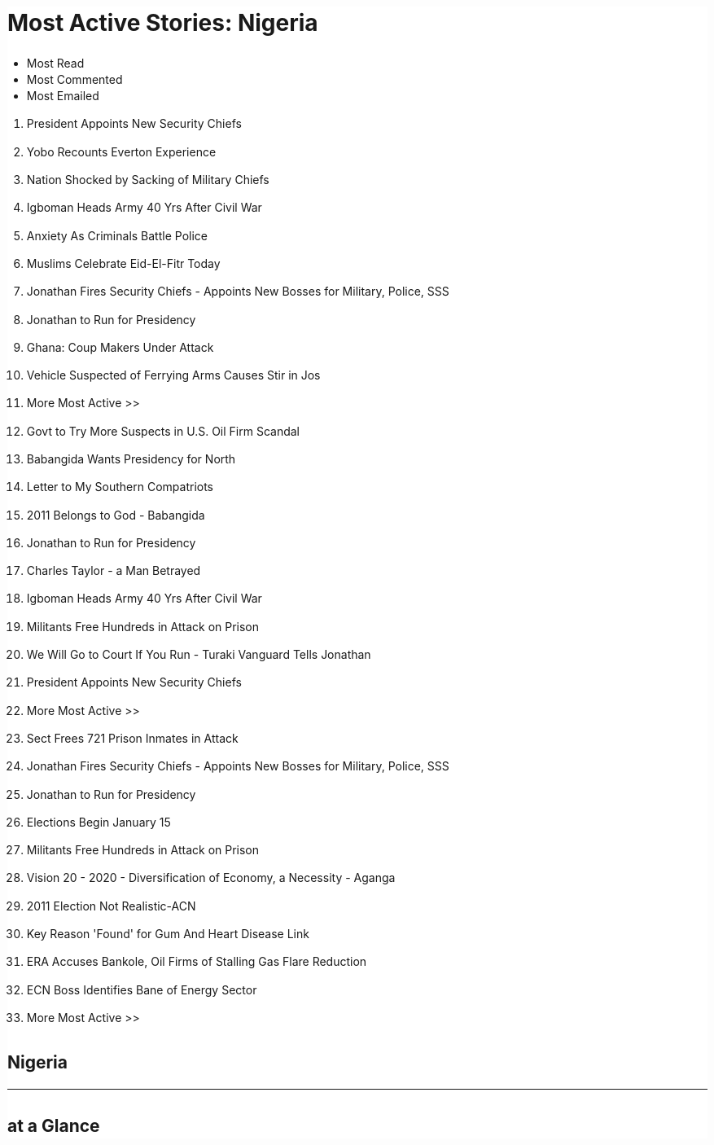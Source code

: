 # Most Active Stories: Nigeria

  * Most Read
  * Most Commented
  * Most Emailed



  1. President Appoints New Security Chiefs
  2. Yobo Recounts Everton Experience
  3. Nation Shocked by Sacking of Military Chiefs
  4. Igboman Heads Army 40 Yrs After Civil War
  5. Anxiety As Criminals Battle Police
  6. Muslims Celebrate Eid-El-Fitr Today
  7. Jonathan Fires Security Chiefs - Appoints New Bosses for Military, Police, SSS
  8. Jonathan to Run for Presidency
  9. Ghana: Coup Makers Under Attack
  10. Vehicle Suspected of Ferrying Arms Causes Stir in Jos
  11. More Most Active >>



  1. Govt to Try More Suspects in U.S. Oil Firm Scandal
  2. Babangida Wants Presidency for North
  3. Letter to My Southern Compatriots
  4. 2011 Belongs to God - Babangida
  5. Jonathan to Run for Presidency
  6. Charles Taylor - a Man Betrayed
  7. Igboman Heads Army 40 Yrs After Civil War
  8. Militants Free Hundreds in Attack on Prison
  9. We Will Go to Court If You Run - Turaki Vanguard Tells Jonathan
  10. President Appoints New Security Chiefs
  11. More Most Active >>



  1. Sect Frees 721 Prison Inmates in Attack
  2. Jonathan Fires Security Chiefs - Appoints New Bosses for Military, Police, SSS
  3. Jonathan to Run for Presidency
  4. Elections Begin January 15
  5. Militants Free Hundreds in Attack on Prison
  6. Vision 20 - 2020 - Diversification of Economy, a Necessity - Aganga
  7. 2011 Election Not Realistic-ACN
  8. Key Reason 'Found' for Gum And Heart Disease Link
  9. ERA Accuses Bankole, Oil Firms of Stalling Gas Flare Reduction
  10. ECN Boss Identifies Bane of Energy Sector
  11. More Most Active >>



## Nigeria

* * *

## at a Glance
